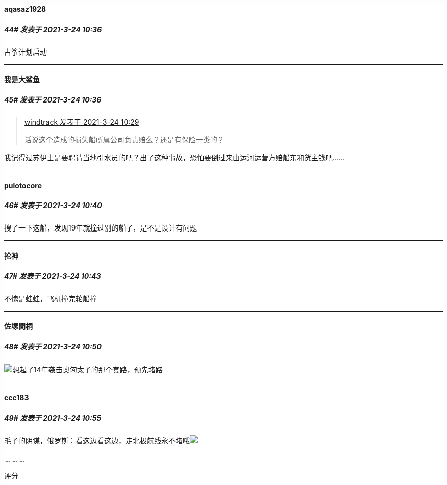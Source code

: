 ####  aqasaz1928  
##### 44#       发表于 2021-3-24 10:36


古筝计划启动


-----

####  我是大鲨鱼  
##### 45#       发表于 2021-3-24 10:36


<blockquote><a href="httphttps://bbs.saraba1st.com/2b/forum.php?mod=redirect&amp;goto=findpost&amp;pid=50716852&amp;ptid=1994695" target="_blank">windtrack 发表于 2021-3-24 10:29</a>

话说这个造成的损失船所属公司负责赔么？还是有保险一类的？</blockquote>
我记得过苏伊士是要聘请当地引水员的吧？出了这种事故，恐怕要倒过来由运河运营方赔船东和货主钱吧……


-----

####  pulotocore  
##### 46#       发表于 2021-3-24 10:40


搜了一下这船，发现19年就撞过别的船了，是不是设计有问题


-----

####  抡神  
##### 47#       发表于 2021-3-24 10:43


不愧是蛙蛙，飞机撞完轮船撞


-----

####  佐塚間桐  
##### 48#       发表于 2021-3-24 10:50


<img src="https://static.saraba1st.com/image/smiley/face2017/001.png" referrerpolicy="no-referrer">想起了14年袭击奥匈太子的那个套路，预先堵路


-----

####  ccc183  
##### 49#       发表于 2021-3-24 10:55


毛子的阴谋，俄罗斯：看这边看这边，走北极航线永不堵哦<img src="https://static.saraba1st.com/image/smiley/face2017/072.png" referrerpolicy="no-referrer">


﹍﹍﹍

评分

